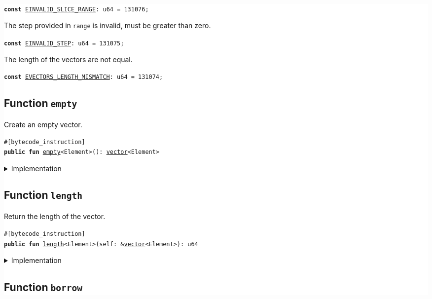 
<pre><code><b>const</b> <a href="vector.md#0x1_vector_EINVALID_SLICE_RANGE">EINVALID_SLICE_RANGE</a>: u64 = 131076;
</code></pre>



<a id="0x1_vector_EINVALID_STEP"></a>

The step provided in <code>range</code> is invalid, must be greater than zero.


<pre><code><b>const</b> <a href="vector.md#0x1_vector_EINVALID_STEP">EINVALID_STEP</a>: u64 = 131075;
</code></pre>



<a id="0x1_vector_EVECTORS_LENGTH_MISMATCH"></a>

The length of the vectors are not equal.


<pre><code><b>const</b> <a href="vector.md#0x1_vector_EVECTORS_LENGTH_MISMATCH">EVECTORS_LENGTH_MISMATCH</a>: u64 = 131074;
</code></pre>



<a id="0x1_vector_empty"></a>

## Function `empty`

Create an empty vector.


<pre><code>#[bytecode_instruction]
<b>public</b> <b>fun</b> <a href="vector.md#0x1_vector_empty">empty</a>&lt;Element&gt;(): <a href="vector.md#0x1_vector">vector</a>&lt;Element&gt;
</code></pre>



<details><summary>Implementation</summary></details>

<a id="0x1_vector_length"></a>

## Function `length`

Return the length of the vector.


<pre><code>#[bytecode_instruction]
<b>public</b> <b>fun</b> <a href="vector.md#0x1_vector_length">length</a>&lt;Element&gt;(self: &<a href="vector.md#0x1_vector">vector</a>&lt;Element&gt;): u64
</code></pre>



<details><summary>Implementation</summary></details>

<a id="0x1_vector_borrow"></a>

## Function `borrow`


[move-book]: https://aptos.dev/move/book/SUMMARY